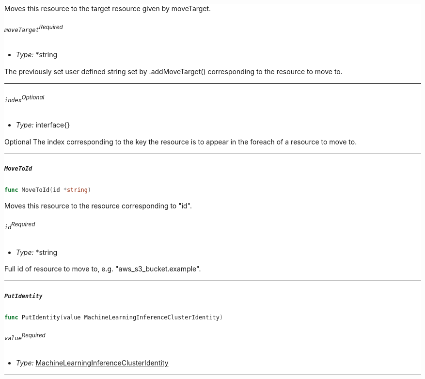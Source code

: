 Moves this resource to the target resource given by moveTarget.

###### `moveTarget`<sup>Required</sup> <a name="moveTarget" id="@cdktf/provider-azurerm.machineLearningInferenceCluster.MachineLearningInferenceCluster.moveTo.parameter.moveTarget"></a>

- *Type:* *string

The previously set user defined string set by .addMoveTarget() corresponding to the resource to move to.

---

###### `index`<sup>Optional</sup> <a name="index" id="@cdktf/provider-azurerm.machineLearningInferenceCluster.MachineLearningInferenceCluster.moveTo.parameter.index"></a>

- *Type:* interface{}

Optional The index corresponding to the key the resource is to appear in the foreach of a resource to move to.

---

##### `MoveToId` <a name="MoveToId" id="@cdktf/provider-azurerm.machineLearningInferenceCluster.MachineLearningInferenceCluster.moveToId"></a>

```go
func MoveToId(id *string)
```

Moves this resource to the resource corresponding to "id".

###### `id`<sup>Required</sup> <a name="id" id="@cdktf/provider-azurerm.machineLearningInferenceCluster.MachineLearningInferenceCluster.moveToId.parameter.id"></a>

- *Type:* *string

Full id of resource to move to, e.g. "aws_s3_bucket.example".

---

##### `PutIdentity` <a name="PutIdentity" id="@cdktf/provider-azurerm.machineLearningInferenceCluster.MachineLearningInferenceCluster.putIdentity"></a>

```go
func PutIdentity(value MachineLearningInferenceClusterIdentity)
```

###### `value`<sup>Required</sup> <a name="value" id="@cdktf/provider-azurerm.machineLearningInferenceCluster.MachineLearningInferenceCluster.putIdentity.parameter.value"></a>

- *Type:* <a href="#@cdktf/provider-azurerm.machineLearningInferenceCluster.MachineLearningInferenceClusterIdentity">MachineLearningInferenceClusterIdentity</a>

---